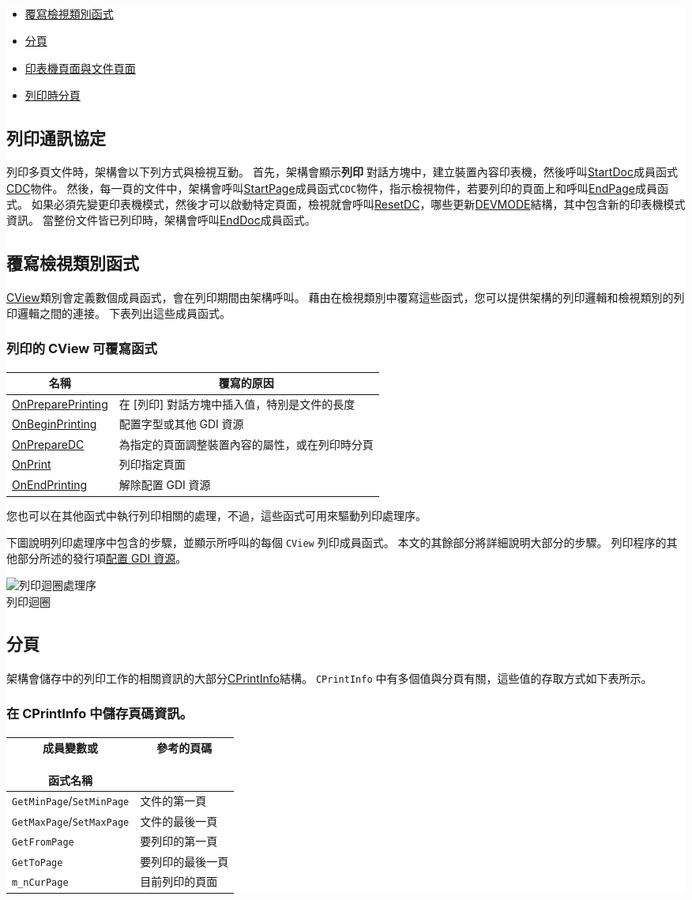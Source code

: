 -   [覆寫檢視類別函式](#_core_overriding_view_class_functions)  
  
-   [分頁](#_core_pagination)  
  
-   [印表機頁面與文件頁面](#_core_printer_pages_vs.._document_pages)  
  
-   [列印時分頁](#_core_print.2d.time_pagination)  
  
##  <a name="_core_the_printing_protocol"></a> 列印通訊協定  
 列印多頁文件時，架構會以下列方式與檢視互動。 首先，架構會顯示**列印** 對話方塊中，建立裝置內容印表機，然後呼叫[StartDoc](../mfc/reference/cdc-class.md#startdoc)成員函式[CDC](../mfc/reference/cdc-class.md)物件。 然後，每一頁的文件中，架構會呼叫[StartPage](../mfc/reference/cdc-class.md#startpage)成員函式`CDC`物件，指示檢視物件，若要列印的頁面上和呼叫[EndPage](../mfc/reference/cdc-class.md#endpage)成員函式。 如果必須先變更印表機模式，然後才可以啟動特定頁面，檢視就會呼叫[ResetDC](../mfc/reference/cdc-class.md#resetdc)，哪些更新[DEVMODE](/windows/desktop/api/wingdi/ns-wingdi-_devicemodea)結構，其中包含新的印表機模式資訊。 當整份文件皆已列印時，架構會呼叫[EndDoc](../mfc/reference/cdc-class.md#enddoc)成員函式。  
  
##  <a name="_core_overriding_view_class_functions"></a> 覆寫檢視類別函式  
 [CView](../mfc/reference/cview-class.md)類別會定義數個成員函式，會在列印期間由架構呼叫。 藉由在檢視類別中覆寫這些函式，您可以提供架構的列印邏輯和檢視類別的列印邏輯之間的連接。 下表列出這些成員函式。  
  
### <a name="cviews-overridable-functions-for-printing"></a>列印的 CView 可覆寫函式  
  
|名稱|覆寫的原因|  
|----------|---------------------------|  
|[OnPreparePrinting](../mfc/reference/cview-class.md#onprepareprinting)|在 [列印] 對話方塊中插入值，特別是文件的長度|  
|[OnBeginPrinting](../mfc/reference/cview-class.md#onbeginprinting)|配置字型或其他 GDI 資源|  
|[OnPrepareDC](../mfc/reference/cview-class.md#onpreparedc)|為指定的頁面調整裝置內容的屬性，或在列印時分頁|  
|[OnPrint](../mfc/reference/cview-class.md#onprint)|列印指定頁面|  
|[OnEndPrinting](../mfc/reference/cview-class.md#onendprinting)|解除配置 GDI 資源|  
  
 您也可以在其他函式中執行列印相關的處理，不過，這些函式可用來驅動列印處理序。  
  
 下圖說明列印處理序中包含的步驟，並顯示所呼叫的每個 `CView` 列印成員函式。 本文的其餘部分將詳細說明大部分的步驟。 列印程序的其他部分所述的發行項[配置 GDI 資源](../mfc/allocating-gdi-resources.md)。  
  
 ![列印迴圈處理序](../mfc/media/vc37c71.gif "vc37c71")  
列印迴圈  
  
##  <a name="_core_pagination"></a> 分頁  
 架構會儲存中的列印工作的相關資訊的大部分[CPrintInfo](../mfc/reference/cprintinfo-structure.md)結構。 `CPrintInfo` 中有多個值與分頁有關，這些值的存取方式如下表所示。  
  
### <a name="page-number-information-stored-in-cprintinfo"></a>在 CPrintInfo 中儲存頁碼資訊。  
  
|成員變數或<br /><br /> 函式名稱|參考的頁碼|  
|-----------------------------------------------|----------------------------|  
|`GetMinPage`/`SetMinPage`|文件的第一頁|  
|`GetMaxPage`/`SetMaxPage`|文件的最後一頁|  
|`GetFromPage`|要列印的第一頁|  
|`GetToPage`|要列印的最後一頁|  
|`m_nCurPage`|目前列印的頁面|  
  